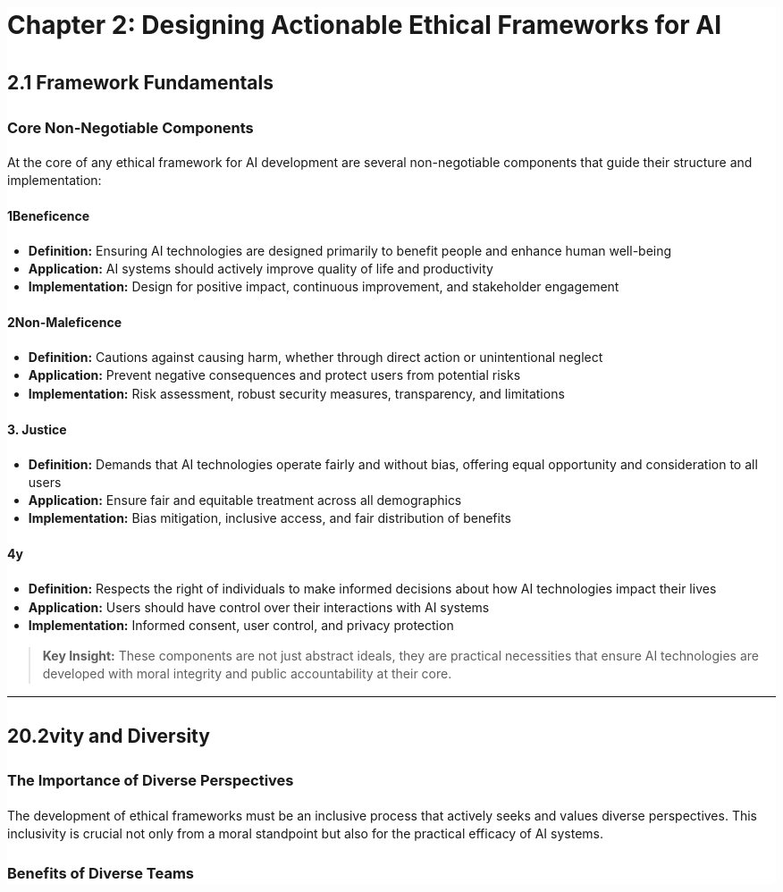 # Chapter 2: Designing Actionable Ethical Frameworks for AI

## 2.1 Framework Fundamentals

### **Core Non-Negotiable Components**

At the core of any ethical framework for AI development are several non-negotiable components that guide their structure and implementation:

#### **1Beneficence**
- **Definition:** Ensuring AI technologies are designed primarily to benefit people and enhance human well-being
- **Application:** AI systems should actively improve quality of life and productivity
- **Implementation:** Design for positive impact, continuous improvement, and stakeholder engagement

#### **2Non-Maleficence**
- **Definition:** Cautions against causing harm, whether through direct action or unintentional neglect
- **Application:** Prevent negative consequences and protect users from potential risks
- **Implementation:** Risk assessment, robust security measures, transparency, and limitations

#### **3. Justice**
- **Definition:** Demands that AI technologies operate fairly and without bias, offering equal opportunity and consideration to all users
- **Application:** Ensure fair and equitable treatment across all demographics
- **Implementation:** Bias mitigation, inclusive access, and fair distribution of benefits

#### **4y**
- **Definition:** Respects the right of individuals to make informed decisions about how AI technologies impact their lives
- **Application:** Users should have control over their interactions with AI systems
- **Implementation:** Informed consent, user control, and privacy protection

> **Key Insight:** These components are not just abstract ideals, they are practical necessities that ensure AI technologies are developed with moral integrity and public accountability at their core.

---

## 20.2vity and Diversity

### **The Importance of Diverse Perspectives**

The development of ethical frameworks must be an inclusive process that actively seeks and values diverse perspectives. This inclusivity is crucial not only from a moral standpoint but also for the practical efficacy of AI systems.

### **Benefits of Diverse Teams**
